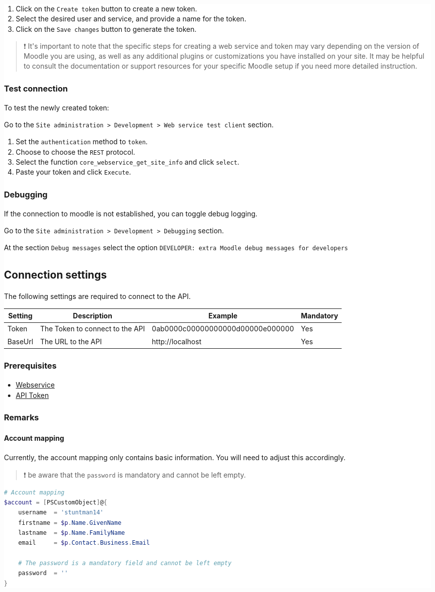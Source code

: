 1. Click on the `Create token` button to create a new token.
3. Select the desired user and service, and provide a name for the token.
4. Click on the `Save changes` button to generate the token.

> :exclamation: It's important to note that the specific steps for creating a web service and token may vary depending on the version of Moodle you are using, as well as any additional plugins or customizations you have installed on your site. It may be helpful to consult the documentation or support resources for your specific Moodle setup if you need more detailed instruction.

### Test connection

To test the newly created token:

Go to the `Site administration > Development > Web service test client` section.

1. Set the `authentication` method to `token`.
2. Choose to choose the `REST` protocol.
3. Select the function `core_webservice_get_site_info` and click `select`.
4. Paste your token and click `Execute`.

### Debugging

If the connection to moodle is not established, you can toggle debug logging.

Go to the `Site administration > Development > Debugging` section.

At the section `Debug messages` select the option `DEVELOPER: extra Moodle debug messages for developers`

## Connection settings

The following settings are required to connect to the API.

| Setting| Description| Example | Mandatory  |
| ------------ | -----------| ----------- | ----------- |
| Token | The Token to connect to the API | 0ab0000c00000000000d00000e000000  |Yes
| BaseUrl | The URL to the API | http://localhost | Yes

### Prerequisites

- [Webservice](#add-web-service)
- [API Token](#manage-token)

### Remarks

#### Account mapping

Currently, the account mapping only contains basic information. You will need to adjust this accordingly.

> :exclamation: be aware that the `password` is mandatory and cannot be left empty.

```powershell
# Account mapping
$account = [PSCustomObject]@{
    username  = 'stuntman14'
    firstname = $p.Name.GivenName
    lastname  = $p.Name.FamilyName
    email     = $p.Contact.Business.Email

    # The password is a mandatory field and cannot be left empty
    password  = ''
}
```

